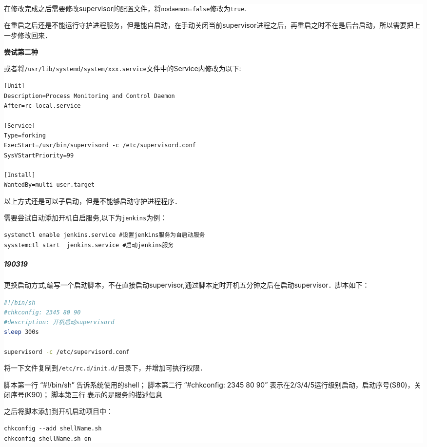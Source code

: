 
在修改完成之后需要修改supervisor的配置文件，将`nodaemon=false`修改为`true`.

在重启之后还是不能运行守护进程服务，但是能自启动，在手动关闭当前supervisor进程之后，再重启之时不在是后台启动，所以需要把上一步修改回来．

**尝试第二种**

或者将`/usr/lib/systemd/system/xxx.service`文件中的Service内修改为以下:

```
[Unit]
Description=Process Monitoring and Control Daemon
After=rc-local.service

[Service]
Type=forking
ExecStart=/usr/bin/supervisord -c /etc/supervisord.conf
SysVStartPriority=99

[Install]
WantedBy=multi-user.target
```

以上方式还是可以子启动，但是不能够启动守护进程程序．



需要尝试自动添加开机自启服务,以下为`jenkins`为例：

```
systemctl enable jenkins.service #设置jenkins服务为自启动服务
sysstemctl start  jenkins.service #启动jenkins服务
```

##### 190319

更换启动方式,编写一个启动脚本，不在直接启动supervisor,通过脚本定时开机五分钟之后在启动supervisor．脚本如下：

```sh
#!/bin/sh
#chkconfig: 2345 80 90
#description: 开机启动supervisord
sleep 300s

supervisord -c /etc/supervisord.conf

```

将一下文件复制到`/etc/rc.d/init.d/`目录下，并增加可执行权限．

脚本第一行 “#!/bin/sh” 告诉系统使用的shell； 
脚本第二行 “#chkconfig: 2345 80 90” 表示在2/3/4/5运行级别启动，启动序号(S80)，关闭序号(K90)； 
脚本第三行 表示的是服务的描述信息

之后将脚本添加到开机启动项目中：

```
chkconfig --add shellName.sh
chkconfig shellName.sh on
```
